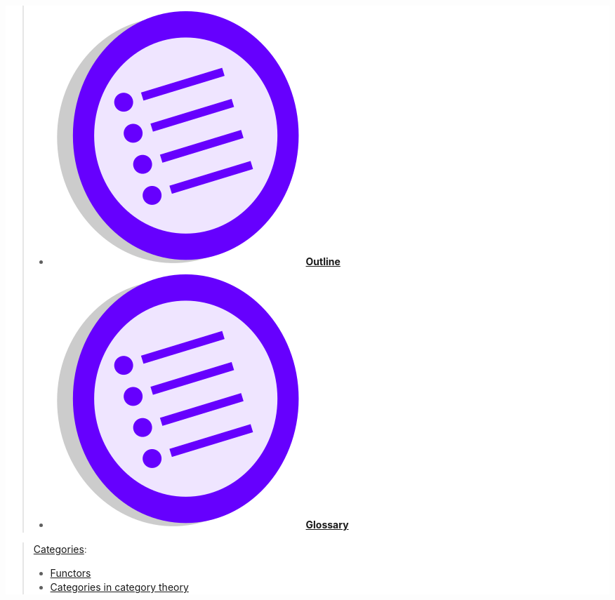 > - ![list icon](../../archives/Wikimedia%20Commons/Symbol%20list%20class.svg) __[Outline](outline%20of%20category%20theory.md)__
> - ![list icon](../../archives/Wikimedia%20Commons/Symbol%20list%20class.svg) __[Glossary](glossary%20of%20category%20theory.md)__



> [Categories](https://en.wikipedia.org/wiki/Help:Category):
>
> - [Functors](https://en.wikipedia.org/wiki/Category:Functors)
> - [Categories in category theory](https://en.wikipedia.org/wiki/Category:Categories%20in%20category%20theory)
